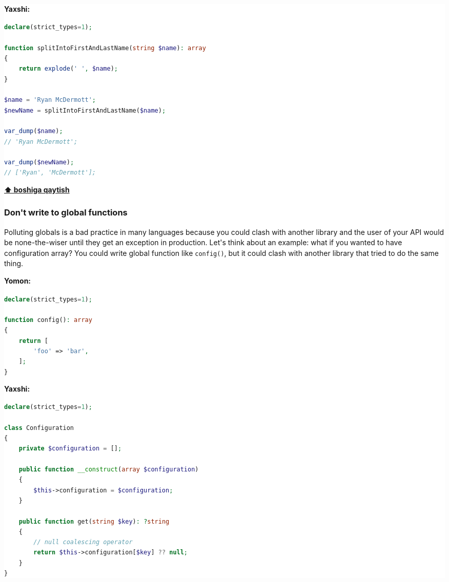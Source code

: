 **Yaxshi:**

```php
declare(strict_types=1);

function splitIntoFirstAndLastName(string $name): array
{
    return explode(' ', $name);
}

$name = 'Ryan McDermott';
$newName = splitIntoFirstAndLastName($name);

var_dump($name);
// 'Ryan McDermott';

var_dump($newName);
// ['Ryan', 'McDermott'];
```

**[⬆ boshiga qaytish](#mundarija)**

### Don't write to global functions

Polluting globals is a bad practice in many languages because you could clash with another
library and the user of your API would be none-the-wiser until they get an exception in
production. Let's think about an example: what if you wanted to have configuration array?
You could write global function like `config()`, but it could clash with another library
that tried to do the same thing.

**Yomon:**

```php
declare(strict_types=1);

function config(): array
{
    return [
        'foo' => 'bar',
    ];
}
```

**Yaxshi:**

```php
declare(strict_types=1);

class Configuration
{
    private $configuration = [];

    public function __construct(array $configuration)
    {
        $this->configuration = $configuration;
    }

    public function get(string $key): ?string
    {
        // null coalescing operator
        return $this->configuration[$key] ?? null;
    }
}
```
